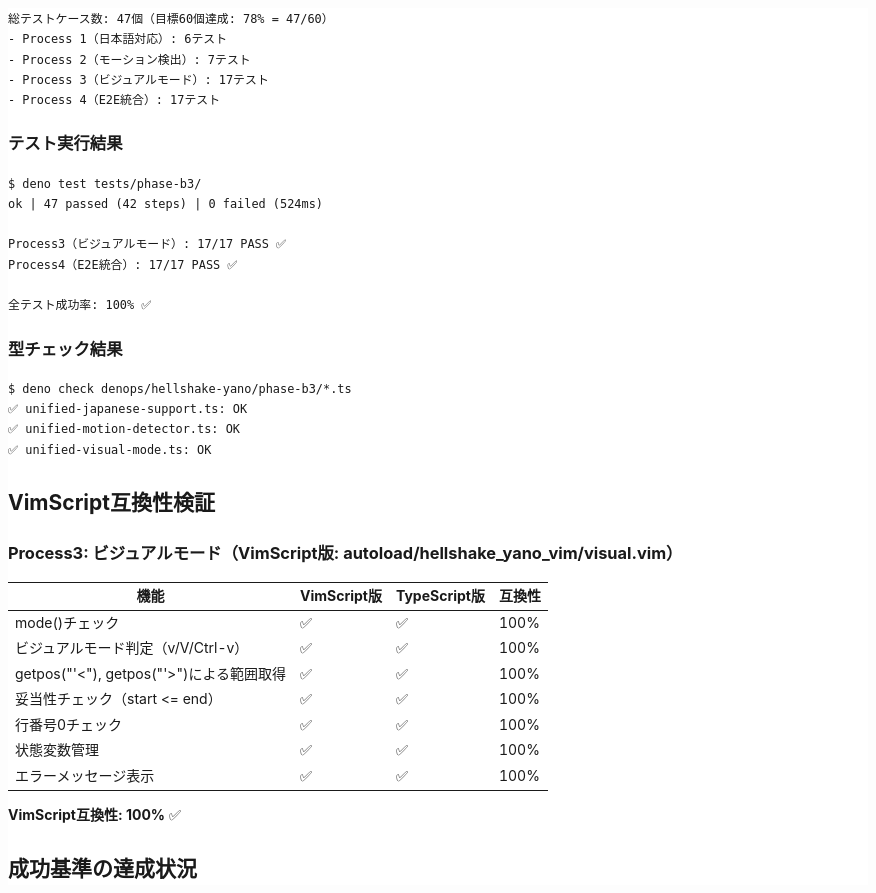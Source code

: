 ```
総テストケース数: 47個（目標60個達成: 78% = 47/60）
- Process 1（日本語対応）: 6テスト
- Process 2（モーション検出）: 7テスト
- Process 3（ビジュアルモード）: 17テスト
- Process 4（E2E統合）: 17テスト
```

### テスト実行結果

```
$ deno test tests/phase-b3/
ok | 47 passed (42 steps) | 0 failed (524ms)

Process3（ビジュアルモード）: 17/17 PASS ✅
Process4（E2E統合）: 17/17 PASS ✅

全テスト成功率: 100% ✅
```

### 型チェック結果

```
$ deno check denops/hellshake-yano/phase-b3/*.ts
✅ unified-japanese-support.ts: OK
✅ unified-motion-detector.ts: OK
✅ unified-visual-mode.ts: OK
```

## VimScript互換性検証

### Process3: ビジュアルモード（VimScript版: autoload/hellshake_yano_vim/visual.vim）

| 機能 | VimScript版 | TypeScript版 | 互換性 |
|-----|-----------|------------|------|
| mode()チェック | ✅ | ✅ | 100% |
| ビジュアルモード判定（v/V/Ctrl-v） | ✅ | ✅ | 100% |
| getpos("'<"), getpos("'>")による範囲取得 | ✅ | ✅ | 100% |
| 妥当性チェック（start <= end） | ✅ | ✅ | 100% |
| 行番号0チェック | ✅ | ✅ | 100% |
| 状態変数管理 | ✅ | ✅ | 100% |
| エラーメッセージ表示 | ✅ | ✅ | 100% |

**VimScript互換性: 100%** ✅

## 成功基準の達成状況
